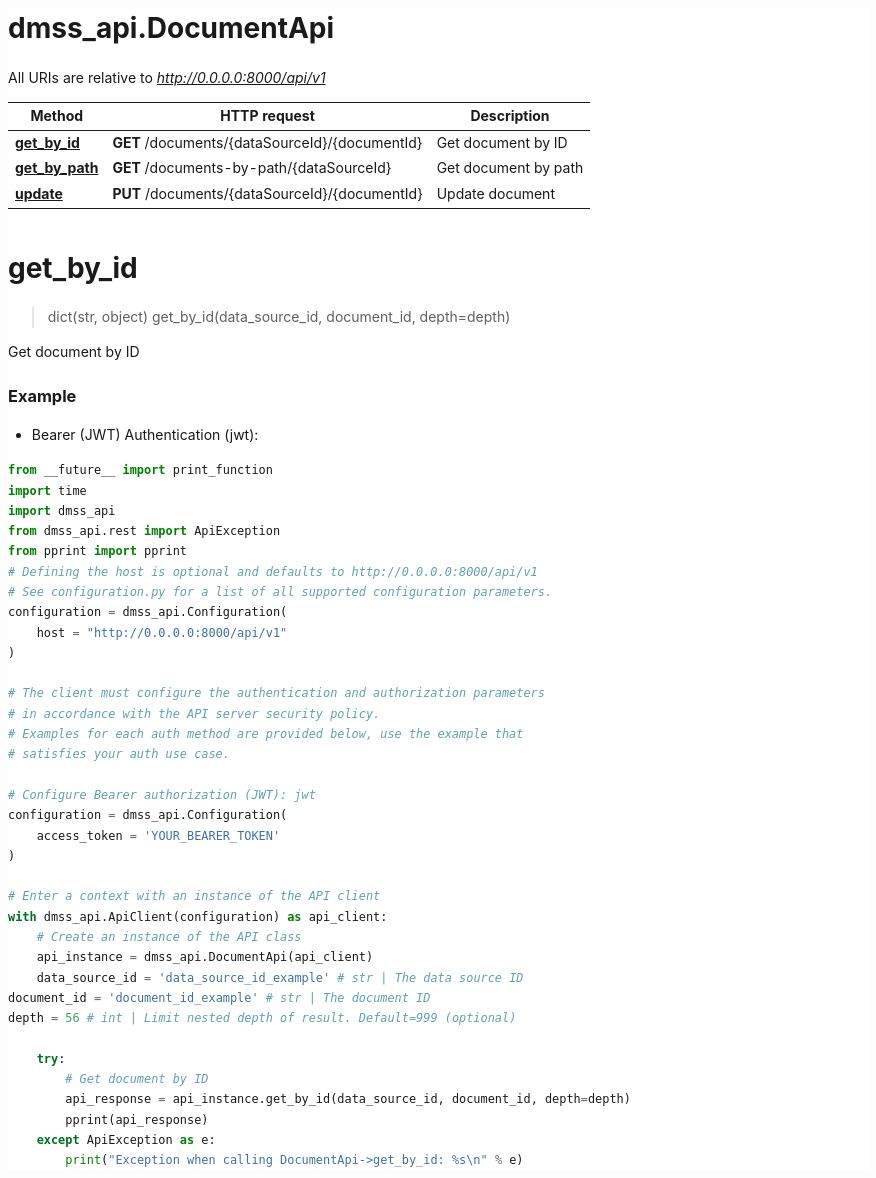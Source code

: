 # dmss_api.DocumentApi

All URIs are relative to *http://0.0.0.0:8000/api/v1*

Method | HTTP request | Description
------------- | ------------- | -------------
[**get_by_id**](DocumentApi.md#get_by_id) | **GET** /documents/{dataSourceId}/{documentId} | Get document by ID
[**get_by_path**](DocumentApi.md#get_by_path) | **GET** /documents-by-path/{dataSourceId} | Get document by path
[**update**](DocumentApi.md#update) | **PUT** /documents/{dataSourceId}/{documentId} | Update document


# **get_by_id**
> dict(str, object) get_by_id(data_source_id, document_id, depth=depth)

Get document by ID

### Example

* Bearer (JWT) Authentication (jwt):
```python
from __future__ import print_function
import time
import dmss_api
from dmss_api.rest import ApiException
from pprint import pprint
# Defining the host is optional and defaults to http://0.0.0.0:8000/api/v1
# See configuration.py for a list of all supported configuration parameters.
configuration = dmss_api.Configuration(
    host = "http://0.0.0.0:8000/api/v1"
)

# The client must configure the authentication and authorization parameters
# in accordance with the API server security policy.
# Examples for each auth method are provided below, use the example that
# satisfies your auth use case.

# Configure Bearer authorization (JWT): jwt
configuration = dmss_api.Configuration(
    access_token = 'YOUR_BEARER_TOKEN'
)

# Enter a context with an instance of the API client
with dmss_api.ApiClient(configuration) as api_client:
    # Create an instance of the API class
    api_instance = dmss_api.DocumentApi(api_client)
    data_source_id = 'data_source_id_example' # str | The data source ID
document_id = 'document_id_example' # str | The document ID
depth = 56 # int | Limit nested depth of result. Default=999 (optional)

    try:
        # Get document by ID
        api_response = api_instance.get_by_id(data_source_id, document_id, depth=depth)
        pprint(api_response)
    except ApiException as e:
        print("Exception when calling DocumentApi->get_by_id: %s\n" % e)
```

